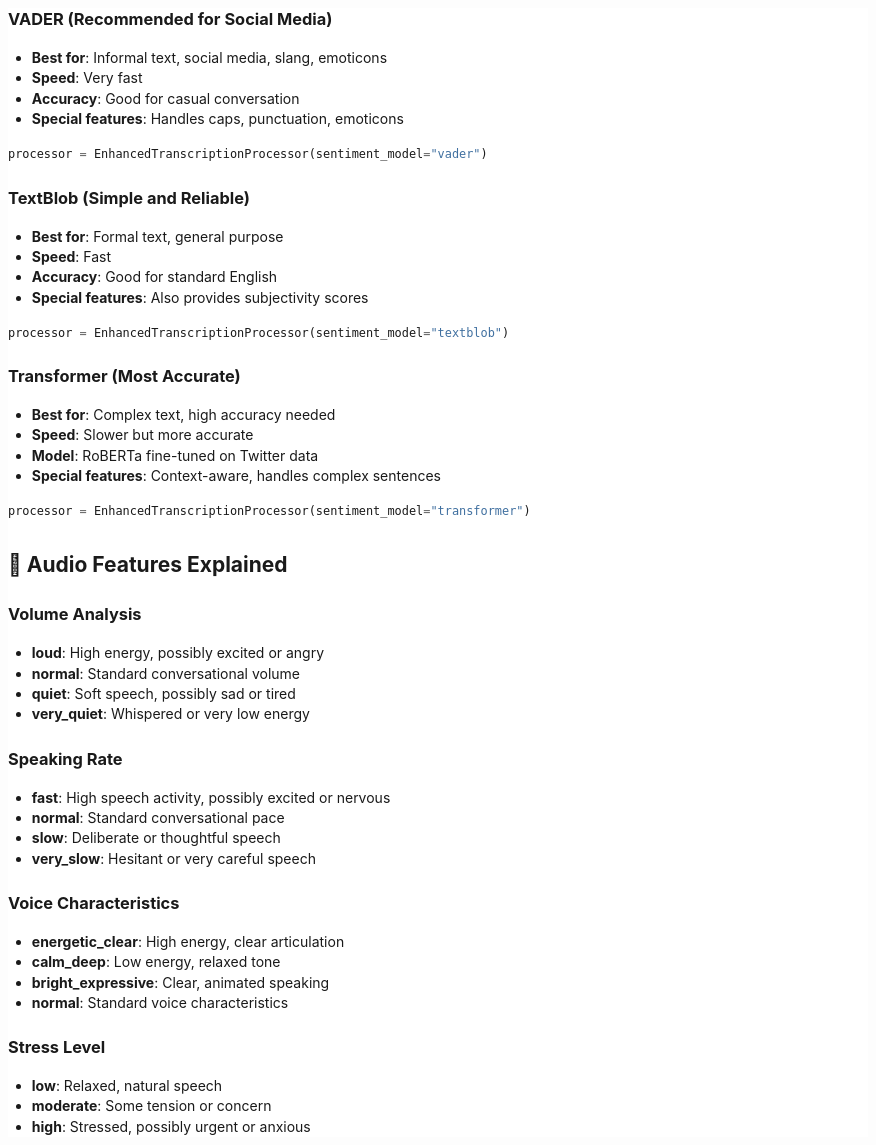 ### **VADER** (Recommended for Social Media)
- **Best for**: Informal text, social media, slang, emoticons
- **Speed**: Very fast
- **Accuracy**: Good for casual conversation
- **Special features**: Handles caps, punctuation, emoticons

```python
processor = EnhancedTranscriptionProcessor(sentiment_model="vader")
```

### **TextBlob** (Simple and Reliable)
- **Best for**: Formal text, general purpose
- **Speed**: Fast
- **Accuracy**: Good for standard English
- **Special features**: Also provides subjectivity scores

```python
processor = EnhancedTranscriptionProcessor(sentiment_model="textblob")
```

### **Transformer** (Most Accurate)
- **Best for**: Complex text, high accuracy needed
- **Speed**: Slower but more accurate
- **Model**: RoBERTa fine-tuned on Twitter data
- **Special features**: Context-aware, handles complex sentences

```python
processor = EnhancedTranscriptionProcessor(sentiment_model="transformer")
```

## 🎵 Audio Features Explained

### **Volume Analysis**
- **loud**: High energy, possibly excited or angry
- **normal**: Standard conversational volume
- **quiet**: Soft speech, possibly sad or tired
- **very_quiet**: Whispered or very low energy

### **Speaking Rate**
- **fast**: High speech activity, possibly excited or nervous
- **normal**: Standard conversational pace
- **slow**: Deliberate or thoughtful speech
- **very_slow**: Hesitant or very careful speech

### **Voice Characteristics**
- **energetic_clear**: High energy, clear articulation
- **calm_deep**: Low energy, relaxed tone
- **bright_expressive**: Clear, animated speaking
- **normal**: Standard voice characteristics

### **Stress Level**
- **low**: Relaxed, natural speech
- **moderate**: Some tension or concern
- **high**: Stressed, possibly urgent or anxious
